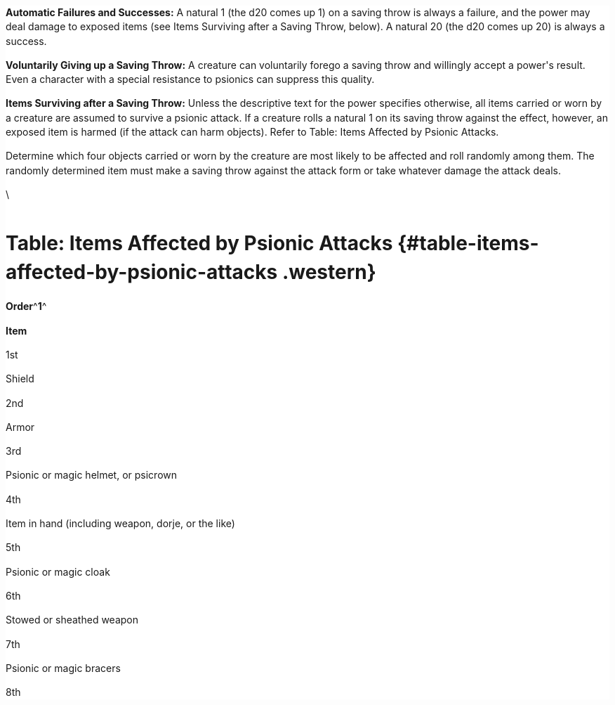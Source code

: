 **Automatic Failures and Successes:** A natural 1 (the d20 comes up 1)
on a saving throw is always a failure, and the power may deal damage to
exposed items (see Items Surviving after a Saving Throw, below). A
natural 20 (the d20 comes up 20) is always a success.

**Voluntarily Giving up a Saving Throw:** A creature can voluntarily
forego a saving throw and willingly accept a power's result. Even a
character with a special resistance to psionics can suppress this
quality.

**Items Surviving after a Saving Throw:** Unless the descriptive text
for the power specifies otherwise, all items carried or worn by a
creature are assumed to survive a psionic attack. If a creature rolls a
natural 1 on its saving throw against the effect, however, an exposed
item is harmed (if the attack can harm objects). Refer to Table: Items
Affected by Psionic Attacks.

Determine which four objects carried or worn by the creature are most
likely to be affected and roll randomly among them. The randomly
determined item must make a saving throw against the attack form or take
whatever damage the attack deals.

\

Table: Items Affected by Psionic Attacks {#table-items-affected-by-psionic-attacks .western}
========================================

**Order**^**1**^

**Item**

1st

Shield

2nd

Armor

3rd

Psionic or magic helmet, or psicrown

4th

Item in hand (including weapon, dorje, or the like)

5th

Psionic or magic cloak

6th

Stowed or sheathed weapon

7th

Psionic or magic bracers

8th
